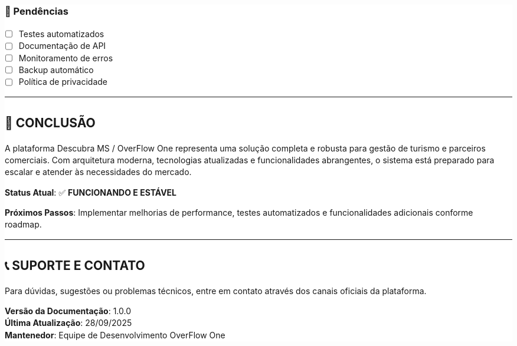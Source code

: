 ### **🔄 Pendências**
- [ ] Testes automatizados
- [ ] Documentação de API
- [ ] Monitoramento de erros
- [ ] Backup automático
- [ ] Política de privacidade

---

## 🎉 **CONCLUSÃO**

A plataforma Descubra MS / OverFlow One representa uma solução completa e robusta para gestão de turismo e parceiros comerciais. Com arquitetura moderna, tecnologias atualizadas e funcionalidades abrangentes, o sistema está preparado para escalar e atender às necessidades do mercado.

**Status Atual**: ✅ **FUNCIONANDO E ESTÁVEL**

**Próximos Passos**: Implementar melhorias de performance, testes automatizados e funcionalidades adicionais conforme roadmap.

---

## 📞 **SUPORTE E CONTATO**

Para dúvidas, sugestões ou problemas técnicos, entre em contato através dos canais oficiais da plataforma.

**Versão da Documentação**: 1.0.0  
**Última Atualização**: 28/09/2025  
**Mantenedor**: Equipe de Desenvolvimento OverFlow One
